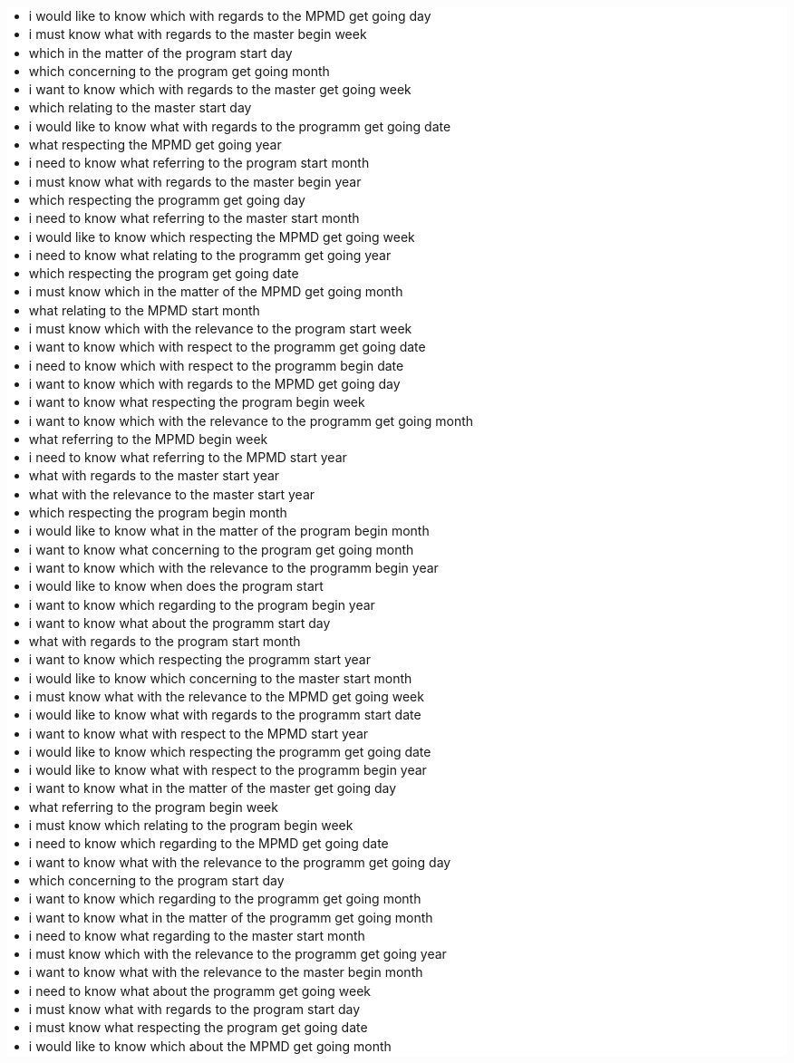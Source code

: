 - i would like to know which with regards to the MPMD get going day
- i must know what with regards to the master begin week
- which in the matter of the program start day
- which concerning to the program get going month
- i want to know which with regards to the master get going week
- which relating to the master start day
- i would like to know what with regards to the programm get going date
- what respecting the MPMD get going year
- i need to know what referring to the program start month
- i must know what with regards to the master begin year
- which respecting the programm get going day
- i need to know what referring to the master start month
- i would like to know which respecting the MPMD get going week
- i need to know what relating to the programm get going year
- which respecting the program get going date
- i must know which in the matter of the MPMD get going month
- what relating to the MPMD start month
- i must know which with the relevance to the program start week
- i want to know which with respect to the programm get going date
- i need to know which with respect to the programm begin date
- i want to know which with regards to the MPMD get going day
- i want to know what respecting the program begin week
- i want to know which with the relevance to the programm get going month
- what referring to the MPMD begin week
- i need to know what referring to the MPMD start year
- what with regards to the master start year
- what with the relevance to the master start year
- which respecting the program begin month
- i would like to know what in the matter of the program begin month
- i want to know what concerning to the program get going month
- i want to know which with the relevance to the programm begin year
- i would like to know when does the program start
- i want to know which regarding to the program begin year
- i want to know what about the programm start day
- what with regards to the program start month
- i want to know which respecting the programm start year
- i would like to know which concerning to the master start month
- i must know what with the relevance to the MPMD get going week
- i would like to know what with regards to the programm start date
- i want to know what with respect to the MPMD start year
- i would like to know which respecting the programm get going date
- i would like to know what with respect to the programm begin year
- i want to know what in the matter of the master get going day
- what referring to the program begin week
- i must know which relating to the program begin week
- i need to know which regarding to the MPMD get going date
- i want to know what with the relevance to the programm get going day
- which concerning to the program start day
- i want to know which regarding to the programm get going month
- i want to know what in the matter of the programm get going month
- i need to know what regarding to the master start month
- i must know which with the relevance to the programm get going year
- i want to know what with the relevance to the master begin month
- i need to know what about the programm get going week
- i must know what with regards to the program start day
- i must know what respecting the program get going date
- i would like to know which about the MPMD get going month
